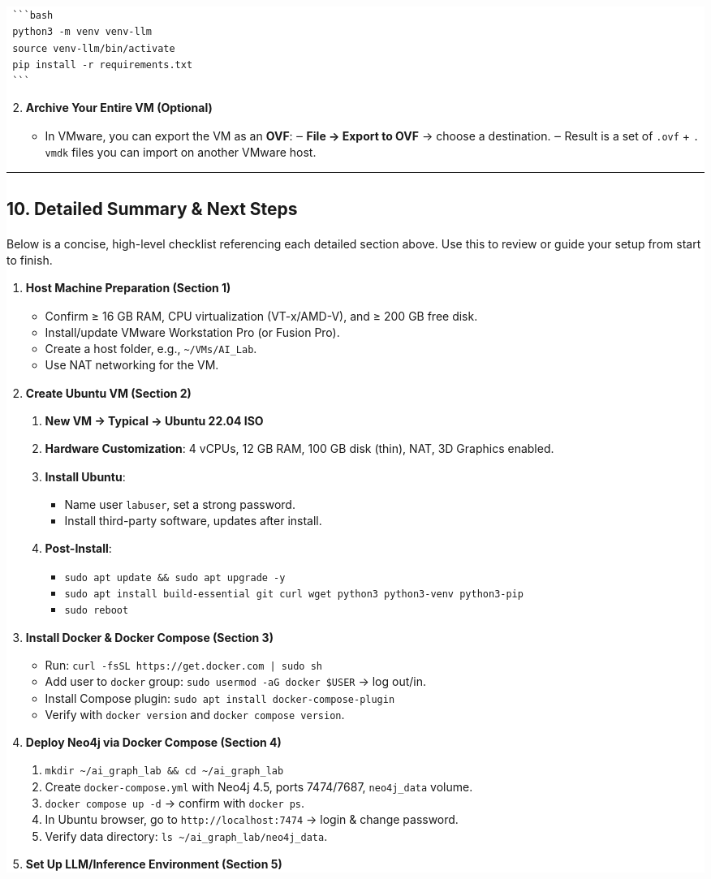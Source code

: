      ```bash
     python3 -m venv venv-llm
     source venv-llm/bin/activate
     pip install -r requirements.txt
     ```

2. **Archive Your Entire VM (Optional)**

   * In VMware, you can export the VM as an **OVF**:
     ‒ **File → Export to OVF** → choose a destination.
     ‒ Result is a set of `.ovf` + `.vmdk` files you can import on another VMware host.

---

## 10. Detailed Summary & Next Steps

Below is a concise, high-level checklist referencing each detailed section above. Use this to review or guide your setup from start to finish.

1. **Host Machine Preparation (Section 1)**

   * Confirm ≥ 16 GB RAM, CPU virtualization (VT-x/AMD-V), and ≥ 200 GB free disk.
   * Install/update VMware Workstation Pro (or Fusion Pro).
   * Create a host folder, e.g., `~/VMs/AI_Lab`.
   * Use NAT networking for the VM.

2. **Create Ubuntu VM (Section 2)**

   1. **New VM → Typical → Ubuntu 22.04 ISO**
   2. **Hardware Customization**: 4 vCPUs, 12 GB RAM, 100 GB disk (thin), NAT, 3D Graphics enabled.
   3. **Install Ubuntu**:

      * Name user `labuser`, set a strong password.
      * Install third-party software, updates after install.
   4. **Post-Install**:

      * `sudo apt update && sudo apt upgrade -y`
      * `sudo apt install build-essential git curl wget python3 python3-venv python3-pip`
      * `sudo reboot`

3. **Install Docker & Docker Compose (Section 3)**

   * Run: `curl -fsSL https://get.docker.com | sudo sh`
   * Add user to `docker` group: `sudo usermod -aG docker $USER` → log out/in.
   * Install Compose plugin: `sudo apt install docker-compose-plugin`
   * Verify with `docker version` and `docker compose version`.

4. **Deploy Neo4j via Docker Compose (Section 4)**

   1. `mkdir ~/ai_graph_lab && cd ~/ai_graph_lab`
   2. Create `docker-compose.yml` with Neo4j 4.5, ports 7474/7687, `neo4j_data` volume.
   3. `docker compose up -d` → confirm with `docker ps`.
   4. In Ubuntu browser, go to `http://localhost:7474` → login & change password.
   5. Verify data directory: `ls ~/ai_graph_lab/neo4j_data`.

5. **Set Up LLM/Inference Environment (Section 5)**
